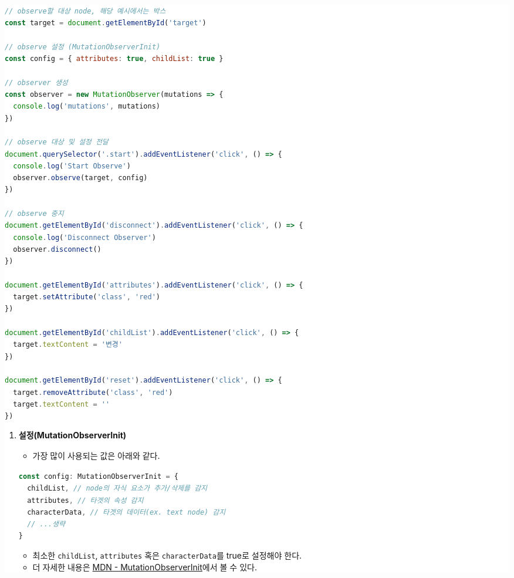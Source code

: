 ```js
// observe할 대상 node, 해당 예시에서는 박스
const target = document.getElementById('target')

// observe 설정 (MutationObserverInit)
const config = { attributes: true, childList: true }

// observer 생성
const observer = new MutationObserver(mutations => {
  console.log('mutations', mutations)
})

// observe 대상 및 설정 전달
document.querySelector('.start').addEventListener('click', () => {
  console.log('Start Observe')
  observer.observe(target, config)
})

// observe 중지
document.getElementById('disconnect').addEventListener('click', () => {
  console.log('Disconnect Observer')
  observer.disconnect()
})

document.getElementById('attributes').addEventListener('click', () => {
  target.setAttribute('class', 'red')
})

document.getElementById('childList').addEventListener('click', () => {
  target.textContent = '변경'
})

document.getElementById('reset').addEventListener('click', () => {
  target.removeAttribute('class', 'red')
  target.textContent = ''
})
```

1. **설정(MutationObserverInit)**

   - 가장 많이 사용되는 값은 아래와 같다.

   ```ts
   const config: MutationObserverInit = {
     childList, // node의 자식 요소가 추가/삭제를 감지
     attributes, // 타겟의 속성 감지
     characterData, // 타겟의 데이터(ex. text node) 감지
     // ...생략
   }
   ```

   - 최소한 `childList`, `attributes` 혹은 `characterData`를 true로 설정해야 한다.
   - 더 자세한 내용은 <a href="https://developer.mozilla.org/ko/docs/Web/API/MutationObserver#mutationobserverinit" target="_blank">MDN - MutationObserverInit</a>에서 볼 수 있다.
